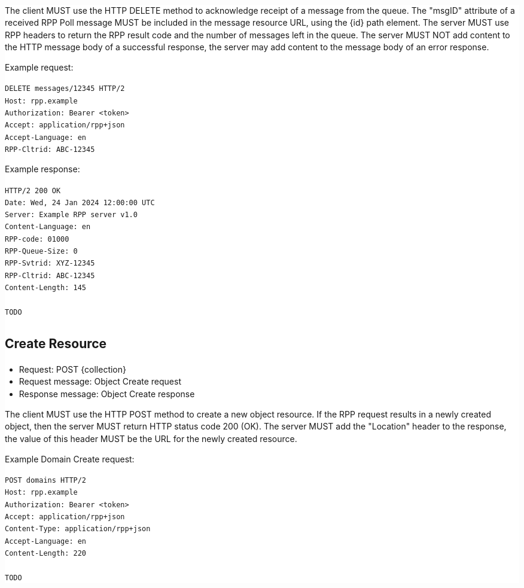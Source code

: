 The client MUST use the HTTP DELETE method to acknowledge receipt of a message from the queue. The "msgID" attribute of a received RPP Poll message MUST be included in the message resource URL, using the {id} path element. The server MUST use RPP headers to return the RPP result code and the number of messages left in the queue. The server MUST NOT add content to the HTTP message body of a successful response, the server may add content to the message body of an error response.

Example request:

```http
DELETE messages/12345 HTTP/2
Host: rpp.example
Authorization: Bearer <token>
Accept: application/rpp+json
Accept-Language: en
RPP-Cltrid: ABC-12345

```

Example response:

```http
HTTP/2 200 OK
Date: Wed, 24 Jan 2024 12:00:00 UTC
Server: Example RPP server v1.0
Content-Language: en
RPP-code: 01000
RPP-Queue-Size: 0
RPP-Svtrid: XYZ-12345
RPP-Cltrid: ABC-12345
Content-Length: 145

TODO
```

## Create Resource

- Request: POST {collection}
- Request message: Object Create request
- Response message: Object Create response

The client MUST use the HTTP POST method to create a new object resource. If the RPP request results in a newly created object, then the server MUST return HTTP status code 200 (OK). The server MUST add the "Location" header to the response, the value of this header MUST be the URL for the newly created resource.

Example Domain Create request:

```http
POST domains HTTP/2
Host: rpp.example
Authorization: Bearer <token>
Accept: application/rpp+json
Content-Type: application/rpp+json
Accept-Language: en
Content-Length: 220

TODO
```
